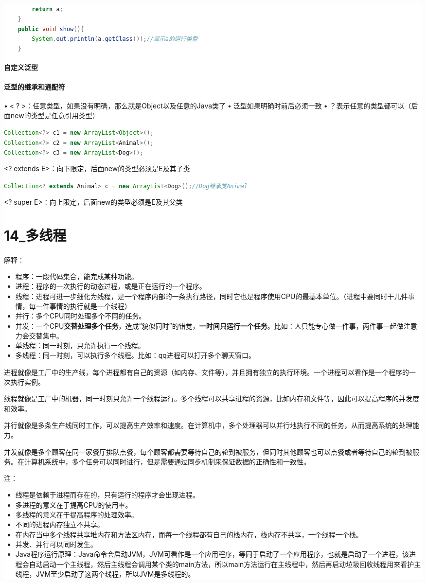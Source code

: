 ```java
        return a;  
    }  
    public void show(){  
        System.out.println(a.getClass());//显示a的运行类型 
    }
```

#### 自定义泛型

#### 泛型的继承和通配符
• < ? >：任意类型，如果没有明确，那么就是Object以及任意的Java类了
• 泛型如果明确时前后必须一致
• ？表示任意的类型都可以（后面new的类型是任意引用类型）

```java
Collection<?> c1 = new ArrayList<Object>();
Collection<?> c2 = new ArrayList<Animal>();
Collection<?> c3 = new ArrayList<Dog>();
```

\<? extends E>：向下限定，后面new的类型必须是E及其子类
```java
Collection<? extends Animal> c = new ArrayList<Dog>();//Dog继承类Animal
```
\<? super E>：向上限定，后面new的类型必须是E及其父类


# 14_多线程
解释：
- 程序：一段代码集合，能完成某种功能。
- 进程：程序的一次执行的动态过程，或是正在运行的一个程序。
- 线程：进程可进一步细化为线程，是一个程序内部的一条执行路径，同时它也是程序使用CPU的最基本单位。（进程中要同时干几件事情，每一件事情的执行就是一个线程）
-  并行：多个CPU同时处理多个不同的任务。
-  并发：一个CPU**交替处理多个任务**，造成“貌似同时”的错觉，**一时间只运行一个任务**。比如：人只能专心做一件事，两件事一起做注意力会交替集中。
-  单线程：同一时刻，只允许执行一个线程。
-  多线程：同一时刻，可以执行多个线程。比如：qq进程可以打开多个聊天窗口。

进程就像是工厂中的生产线，每个进程都有自己的资源（如内存、文件等），并且拥有独立的执行环境。一个进程可以看作是一个程序的一次执行实例。

线程就像是工厂中的机器，同一时刻只允许一个线程运行。多个线程可以共享进程的资源，比如内存和文件等，因此可以提高程序的并发度和效率。

并行就像是多条生产线同时工作，可以提高生产效率和速度。在计算机中，多个处理器可以并行地执行不同的任务，从而提高系统的处理能力。

并发就像是多个顾客在同一家餐厅排队点餐，每个顾客都需要等待自己的轮到被服务，但同时其他顾客也可以点餐或者等待自己的轮到被服务。在计算机系统中，多个任务可以同时进行，但是需要通过同步机制来保证数据的正确性和一致性。

注：
-  线程是依赖于进程而存在的，只有运行的程序才会出现进程。
-  多进程的意义在于提高CPU的使用率。
-  多线程的意义在于提高程序的处理效率。
-  不同的进程内存独立不共享。
-  在内存当中多个线程共享堆内存和方法区内存，而每一个线程都有自己的栈内存，栈内存不共享，一个线程一个栈。
- 并发、并行可以同时发生。
-  Java程序运行原理：Java命令会启动JVM，JVM可看作是一个应用程序，等同于启动了一个应用程序，也就是启动了一个进程，该进程会自动启动一个主线程，然后主线程会调用某个类的main方法，所以main方法运行在主线程中，然后再启动垃圾回收线程用来看护主线程，JVM至少启动了这两个线程，所以JVM是多线程的。
